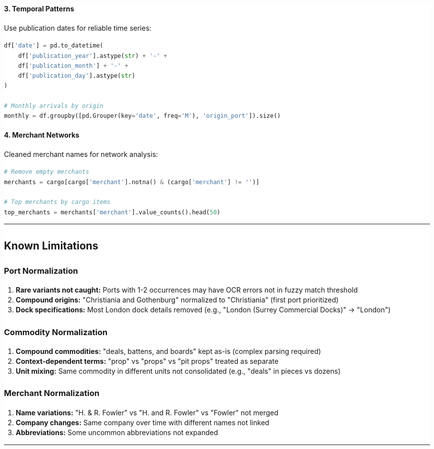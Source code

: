 #### 3. Temporal Patterns

Use publication dates for reliable time series:

```python
df['date'] = pd.to_datetime(
    df['publication_year'].astype(str) + '-' +
    df['publication_month'] + '-' +
    df['publication_day'].astype(str)
)

# Monthly arrivals by origin
monthly = df.groupby([pd.Grouper(key='date', freq='M'), 'origin_port']).size()
```

#### 4. Merchant Networks

Cleaned merchant names for network analysis:

```python
# Remove empty merchants
merchants = cargo[cargo['merchant'].notna() & (cargo['merchant'] != '')]

# Top merchants by cargo items
top_merchants = merchants['merchant'].value_counts().head(50)
```

---

## Known Limitations

### Port Normalization

1. **Rare variants not caught:** Ports with 1-2 occurrences may have OCR errors not in fuzzy match threshold
2. **Compound origins:** "Christiania and Gothenburg" normalized to "Christiania" (first port prioritized)
3. **Dock specifications:** Most London dock details removed (e.g., "London (Surrey Commercial Docks)" → "London")

### Commodity Normalization

1. **Compound commodities:** "deals, battens, and boards" kept as-is (complex parsing required)
2. **Context-dependent terms:** "prop" vs "props" vs "pit props" treated as separate
3. **Unit mixing:** Same commodity in different units not consolidated (e.g., "deals" in pieces vs dozens)

### Merchant Normalization

1. **Name variations:** "H. & R. Fowler" vs "H. and R. Fowler" vs "Fowler" not merged
2. **Company changes:** Same company over time with different names not linked
3. **Abbreviations:** Some uncommon abbreviations not expanded

---
